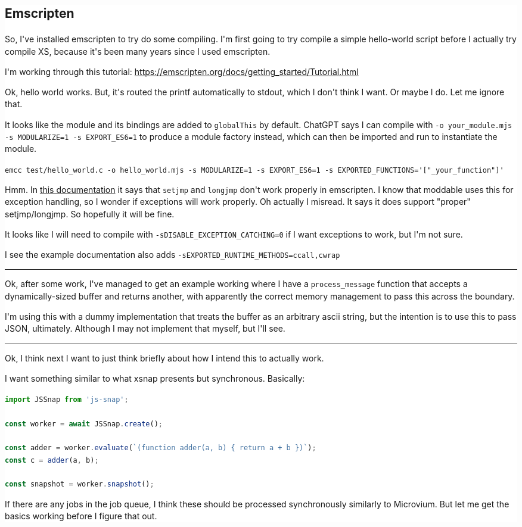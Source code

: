 ## Emscripten

So, I've installed emscripten to try do some compiling. I'm first going to try compile a simple hello-world script before I actually try compile XS, because it's been many years since I used emscripten.

I'm working through this tutorial: https://emscripten.org/docs/getting_started/Tutorial.html

Ok, hello world works. But, it's routed the printf automatically to stdout, which I don't think I want. Or maybe I do. Let me ignore that.

It looks like the module and its bindings are added to `globalThis` by default. ChatGPT says I can compile with `-o your_module.mjs -s MODULARIZE=1 -s EXPORT_ES6=1` to produce a module factory instead, which can then be imported and run to instantiate the module.

`emcc test/hello_world.c -o hello_world.mjs -s MODULARIZE=1 -s EXPORT_ES6=1 -s EXPORTED_FUNCTIONS='["_your_function"]'`

Hmm. In [this documentation](https://emscripten.org/docs/porting/guidelines/portability_guidelines.html) it says that `setjmp` and `longjmp` don't work properly in emscripten. I know that moddable uses this for exception handling, so I wonder if exceptions will work properly. Oh actually I misread. It says it does support "proper" setjmp/longjmp. So hopefully it will be fine.

It looks like I will need to compile with `-sDISABLE_EXCEPTION_CATCHING=0` if I want exceptions to work, but I'm not sure.

I see the example documentation also adds `-sEXPORTED_RUNTIME_METHODS=ccall,cwrap`

---

Ok, after some work, I've managed to get an example working where I have a `process_message` function that accepts a dynamically-sized buffer and returns another, with apparently the correct memory management to pass this across the boundary.

I'm using this with a dummy implementation that treats the buffer as an arbitrary ascii string, but the intention is to use this to pass JSON, ultimately. Although I may not implement that myself, but I'll see.

---------

Ok, I think next I want to just think briefly about how I intend this to actually work.

I want something similar to what xsnap presents but synchronous. Basically:

```js
import JSSnap from 'js-snap';

const worker = await JSSnap.create();

const adder = worker.evaluate(`(function adder(a, b) { return a + b })`);
const c = adder(a, b);

const snapshot = worker.snapshot();
```

If there are any jobs in the job queue, I think these should be processed synchronously similarly to Microvium. But let me get the basics working before I figure that out.
